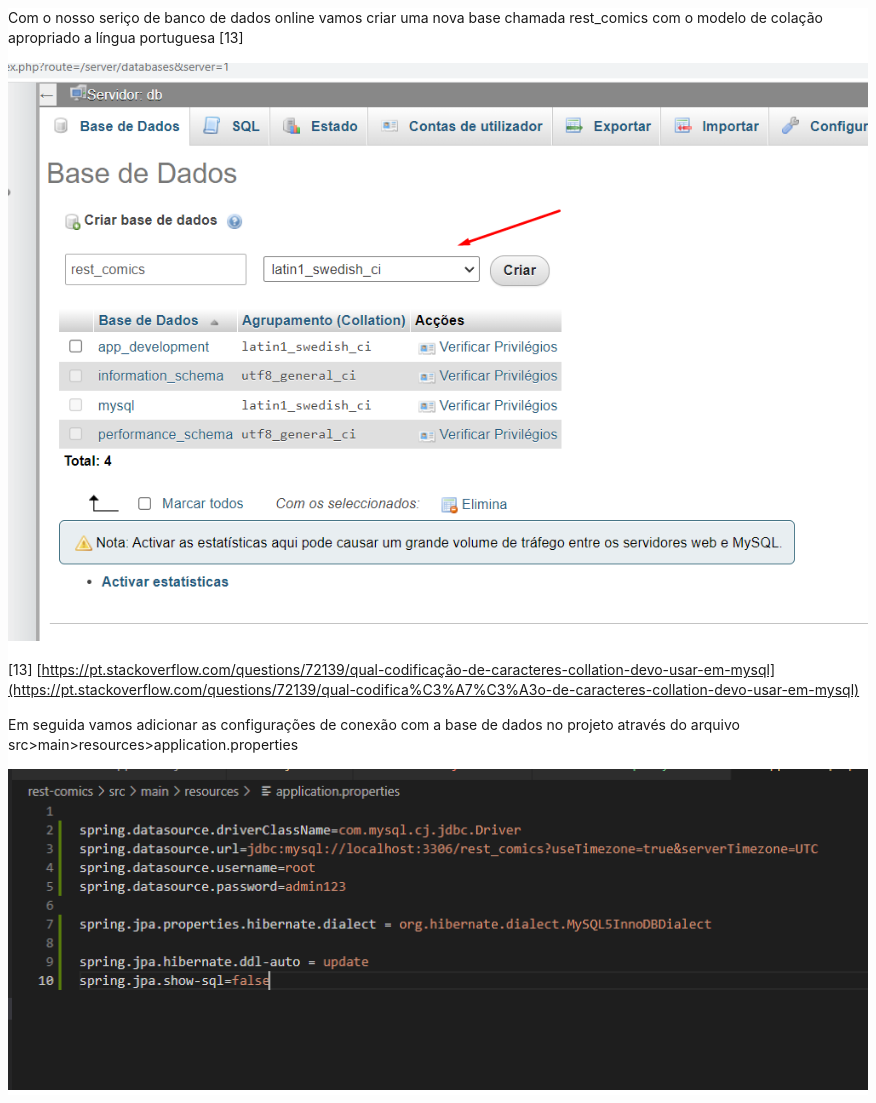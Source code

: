 Com o nosso seriço de banco de dados online vamos criar uma nova base chamada rest_comics com o modelo de colação apropriado a língua portuguesa [13]

![Untitled](page1%20b853eaf0215e4ea1b05d7758802de5e3/Untitled%205.png)

[13] [https://pt.stackoverflow.com/questions/72139/qual-codificação-de-caracteres-collation-devo-usar-em-mysql](https://pt.stackoverflow.com/questions/72139/qual-codifica%C3%A7%C3%A3o-de-caracteres-collation-devo-usar-em-mysql)

Em seguida vamos adicionar as configurações de conexão com a base de dados no projeto através do arquivo src>main>resources>application.properties 

![Untitled](page1%20b853eaf0215e4ea1b05d7758802de5e3/Untitled%206.png)
